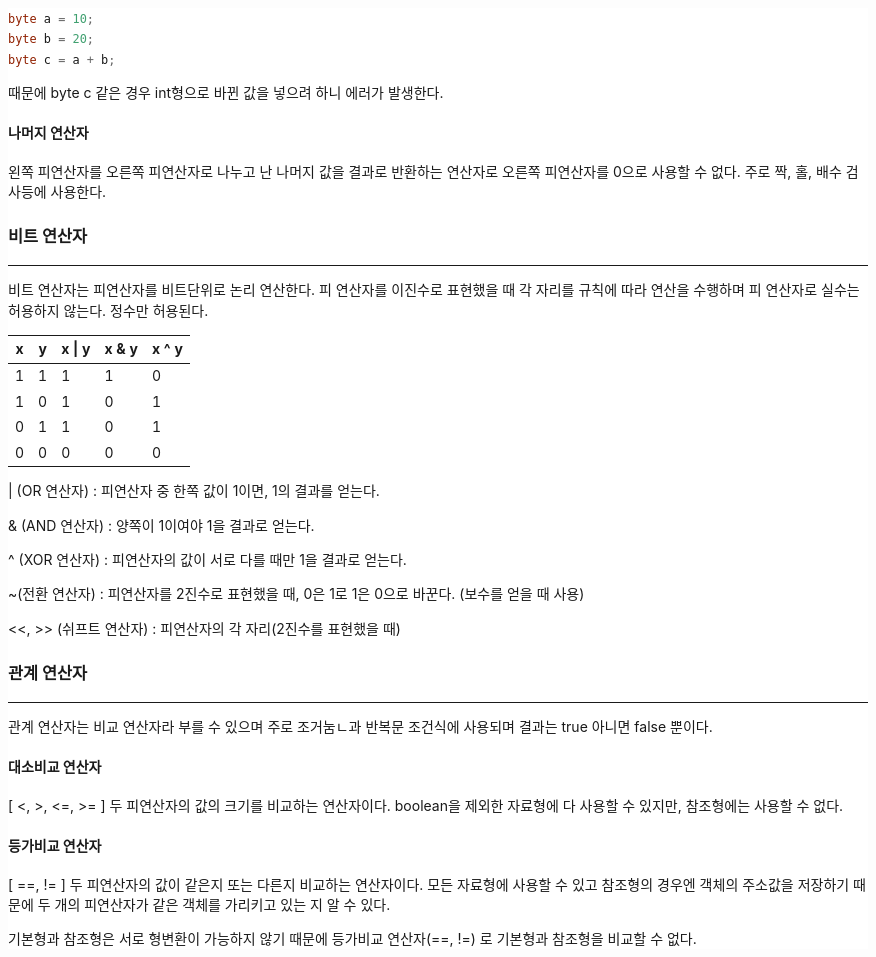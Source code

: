 ```java
byte a = 10;
byte b = 20;
byte c = a + b;
```

때문에 byte c 같은 경우 int형으로 바뀐 값을 넣으려 하니 에러가 발생한다.

#### 나머지 연산자

왼쪽 피연산자를 오른쪽 피연산자로 나누고 난 나머지 값을 결과로 반환하는 연산자로 오른쪽 피연산자를 0으로 사용할 수 없다. 주로 짝, 홀, 배수 검사등에 사용한다.



### 비트 연산자

---

비트 연산자는 피연산자를 비트단위로 논리 연산한다. 피 연산자를 이진수로 표현했을 때 각 자리를 규칙에 따라 연산을 수행하며 피 연산자로 실수는 허용하지 않는다. 정수만 허용된다.

| x    | y    | x \| y | x & y | x ^ y |
| ---- | ---- | ------ | ----- | ----- |
| 1    | 1    | 1      | 1     | 0     |
| 1    | 0    | 1      | 0     | 1     |
| 0    | 1    | 1      | 0     | 1     |
| 0    | 0    | 0      | 0     | 0     |

| (OR 연산자) : 피연산자 중 한쪽 값이 1이면, 1의 결과를 얻는다.

& (AND 연산자) : 양쪽이 1이여야 1을 결과로 얻는다.

^ (XOR 연산자) : 피연산자의 값이 서로 다를 때만 1을 결과로 얻는다.

~(전환 연산자) : 피연산자를 2진수로 표현했을 때, 0은 1로 1은 0으로 바꾼다. (보수를 얻을 때 사용)

<<, >> (쉬프트 연산자) : 피연산자의 각 자리(2진수를 표현했을 때)



### 관계 연산자

---

관계 연산자는 비교 연산자라 부를 수 있으며 주로 조거눔ㄴ과 반복문 조건식에 사용되며 결과는 true 아니면 false 뿐이다.

#### 대소비교 연산자

[ <, >, <=, >= ] 두 피연산자의 값의 크기를 비교하는 연산자이다. boolean을 제외한 자료형에 다 사용할 수 있지만, 참조형에는 사용할 수 없다.

#### 등가비교 연산자

[ ==, != ] 두 피연산자의 값이 같은지 또는 다른지 비교하는 연산자이다. 모든 자료형에 사용할 수 있고 참조형의 경우엔 객체의 주소값을 저장하기 때문에 두 개의 피연산자가 같은 객체를 가리키고 있는 지 알 수 있다.

기본형과 참조형은 서로 형변환이 가능하지 않기 때문에 등가비교 연산자(==, !=) 로 기본형과 참조형을 비교할 수 없다.
